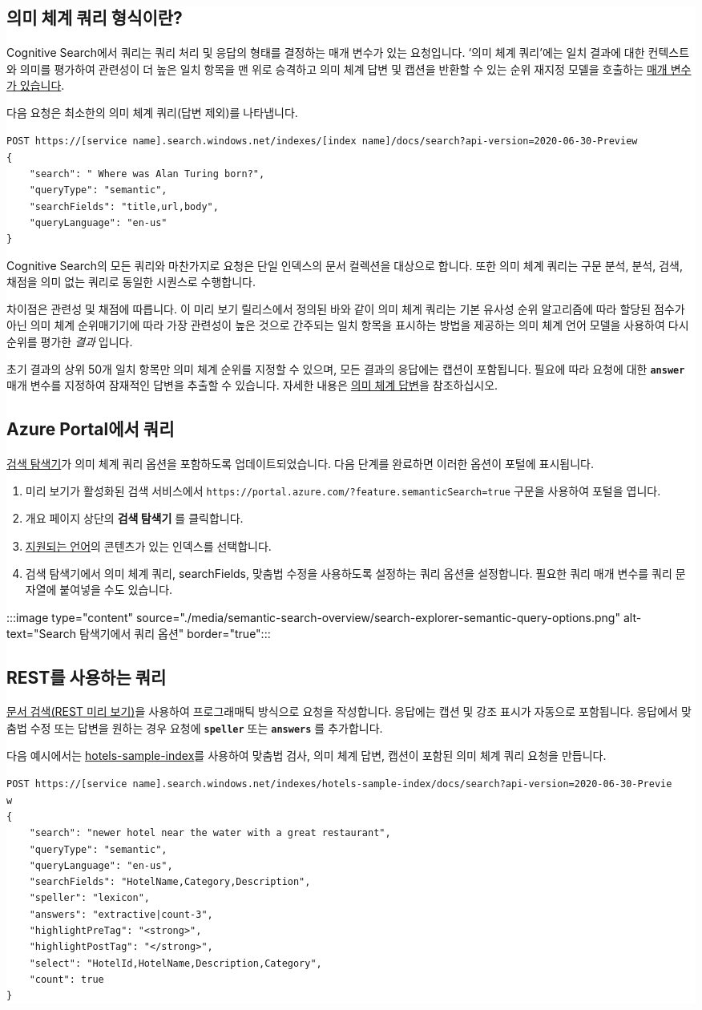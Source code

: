 ## <a name="whats-a-semantic-query-type"></a>의미 체계 쿼리 형식이란?

Cognitive Search에서 쿼리는 쿼리 처리 및 응답의 형태를 결정하는 매개 변수가 있는 요청입니다. ‘의미 체계 쿼리’에는 일치 결과에 대한 컨텍스트와 의미를 평가하여 관련성이 더 높은 일치 항목을 맨 위로 승격하고 의미 체계 답변 및 캡션을 반환할 수 있는 순위 재지정 모델을 호출하는 [매개 변수가 있습니다](#query-using-rest).

다음 요청은 최소한의 의미 체계 쿼리(답변 제외)를 나타냅니다.

```http
POST https://[service name].search.windows.net/indexes/[index name]/docs/search?api-version=2020-06-30-Preview      
{    
    "search": " Where was Alan Turing born?",    
    "queryType": "semantic",  
    "searchFields": "title,url,body",  
    "queryLanguage": "en-us"  
}
```

Cognitive Search의 모든 쿼리와 마찬가지로 요청은 단일 인덱스의 문서 컬렉션을 대상으로 합니다. 또한 의미 체계 쿼리는 구문 분석, 분석, 검색, 채점을 의미 없는 쿼리로 동일한 시퀀스로 수행합니다. 

차이점은 관련성 및 채점에 따릅니다. 이 미리 보기 릴리스에서 정의된 바와 같이 의미 체계 쿼리는 기본 유사성 순위 알고리즘에 따라 할당된 점수가 아닌 의미 체계 순위매기기에 따라 가장 관련성이 높은 것으로 간주되는 일치 항목을 표시하는 방법을 제공하는 의미 체계 언어 모델을 사용하여 다시 순위를 평가한 *결과* 입니다.

초기 결과의 상위 50개 일치 항목만 의미 체계 순위를 지정할 수 있으며, 모든 결과의 응답에는 캡션이 포함됩니다. 필요에 따라 요청에 대한 **`answer`** 매개 변수를 지정하여 잠재적인 답변을 추출할 수 있습니다. 자세한 내용은 [의미 체계 답변](semantic-answers.md)을 참조하십시오.

## <a name="query-in-azure-portal"></a>Azure Portal에서 쿼리

[검색 탐색기](search-explorer.md)가 의미 체계 쿼리 옵션을 포함하도록 업데이트되었습니다. 다음 단계를 완료하면 이러한 옵션이 포털에 표시됩니다.

1. 미리 보기가 활성화된 검색 서비스에서 `https://portal.azure.com/?feature.semanticSearch=true` 구문을 사용하여 포털을 엽니다.

1. 개요 페이지 상단의 **검색 탐색기** 를 클릭합니다.

1. [지원되는 언어](/rest/api/searchservice/preview-api/search-documents#queryLanguage)의 콘텐츠가 있는 인덱스를 선택합니다.

1. 검색 탐색기에서 의미 체계 쿼리, searchFields, 맞춤법 수정을 사용하도록 설정하는 쿼리 옵션을 설정합니다. 필요한 쿼리 매개 변수를 쿼리 문자열에 붙여넣을 수도 있습니다.

:::image type="content" source="./media/semantic-search-overview/search-explorer-semantic-query-options.png" alt-text="Search 탐색기에서 쿼리 옵션" border="true":::

## <a name="query-using-rest"></a>REST를 사용하는 쿼리

[문서 검색(REST 미리 보기)](/rest/api/searchservice/preview-api/search-documents)을 사용하여 프로그래매틱 방식으로 요청을 작성합니다. 응답에는 캡션 및 강조 표시가 자동으로 포함됩니다. 응답에서 맞춤법 수정 또는 답변을 원하는 경우 요청에 **`speller`** 또는 **`answers`** 를 추가합니다.

다음 예시에서는 [hotels-sample-index](search-get-started-portal.md)를 사용하여 맞춤법 검사, 의미 체계 답변, 캡션이 포함된 의미 체계 쿼리 요청을 만듭니다.

```http
POST https://[service name].search.windows.net/indexes/hotels-sample-index/docs/search?api-version=2020-06-30-Preview      
{
    "search": "newer hotel near the water with a great restaurant",
    "queryType": "semantic",
    "queryLanguage": "en-us",
    "searchFields": "HotelName,Category,Description",
    "speller": "lexicon",
    "answers": "extractive|count-3",
    "highlightPreTag": "<strong>",
    "highlightPostTag": "</strong>",
    "select": "HotelId,HotelName,Description,Category",
    "count": true
}
```